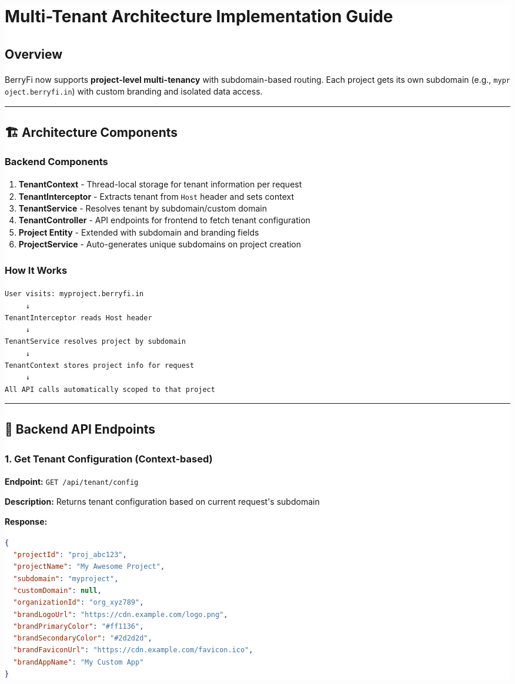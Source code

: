 # Multi-Tenant Architecture Implementation Guide

## Overview

BerryFi now supports **project-level multi-tenancy** with subdomain-based routing. Each project gets its own subdomain (e.g., `myproject.berryfi.in`) with custom branding and isolated data access.

---

## 🏗️ Architecture Components

### Backend Components

1. **TenantContext** - Thread-local storage for tenant information per request
2. **TenantInterceptor** - Extracts tenant from `Host` header and sets context
3. **TenantService** - Resolves tenant by subdomain/custom domain
4. **TenantController** - API endpoints for frontend to fetch tenant configuration
5. **Project Entity** - Extended with subdomain and branding fields
6. **ProjectService** - Auto-generates unique subdomains on project creation

### How It Works

```
User visits: myproject.berryfi.in
     ↓
TenantInterceptor reads Host header
     ↓
TenantService resolves project by subdomain
     ↓
TenantContext stores project info for request
     ↓
All API calls automatically scoped to that project
```

---

## 🎯 Backend API Endpoints

### 1. Get Tenant Configuration (Context-based)

**Endpoint:** `GET /api/tenant/config`

**Description:** Returns tenant configuration based on current request's subdomain

**Response:**
```json
{
  "projectId": "proj_abc123",
  "projectName": "My Awesome Project",
  "subdomain": "myproject",
  "customDomain": null,
  "organizationId": "org_xyz789",
  "brandLogoUrl": "https://cdn.example.com/logo.png",
  "brandPrimaryColor": "#ff1136",
  "brandSecondaryColor": "#2d2d2d",
  "brandFaviconUrl": "https://cdn.example.com/favicon.ico",
  "brandAppName": "My Custom App"
}
```
